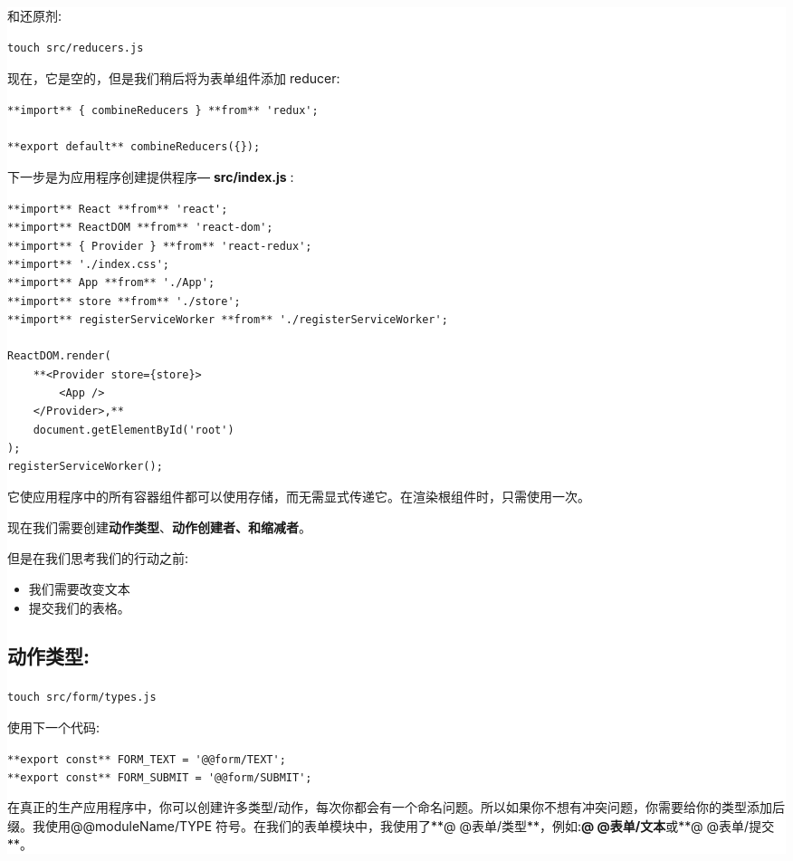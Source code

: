 和还原剂:

```
touch src/reducers.js
```

现在，它是空的，但是我们稍后将为表单组件添加 reducer:

```
**import** { combineReducers } **from** 'redux';

**export default** combineReducers({});
```

下一步是为应用程序创建提供程序— **src/index.js** :

```
**import** React **from** 'react';
**import** ReactDOM **from** 'react-dom';
**import** { Provider } **from** 'react-redux';
**import** './index.css';
**import** App **from** './App';
**import** store **from** './store';
**import** registerServiceWorker **from** './registerServiceWorker';

ReactDOM.render(
    **<Provider store={store}>
        <App />
    </Provider>,**
    document.getElementById('root')
);
registerServiceWorker();
```

它使应用程序中的所有容器组件都可以使用存储，而无需显式传递它。在渲染根组件时，只需使用一次。

现在我们需要创建**动作类型**、**动作创建者、**和**缩减者**。

但是在我们思考我们的行动之前:

*   我们需要改变文本
*   提交我们的表格。

## 动作类型:

```
touch src/form/types.js
```

使用下一个代码:

```
**export const** FORM_TEXT = '@@form/TEXT';
**export const** FORM_SUBMIT = '@@form/SUBMIT';
```

在真正的生产应用程序中，你可以创建许多类型/动作，每次你都会有一个命名问题。所以如果你不想有冲突问题，你需要给你的类型添加后缀。我使用@@moduleName/TYPE 符号。在我们的表单模块中，我使用了**@ @表单/类型**，例如:**@ @表单/文本**或**@ @表单/提交**。
